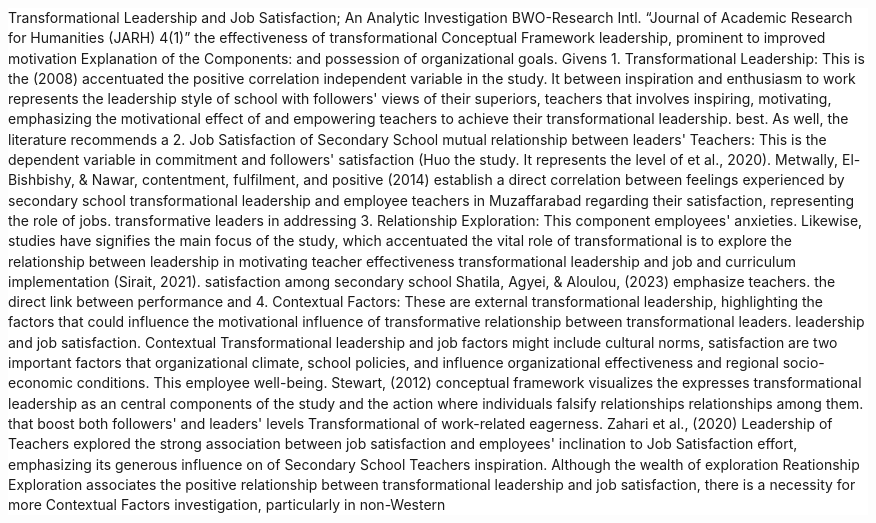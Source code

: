 Transformational Leadership and Job Satisfaction; An Analytic Investigation    BWO-Research Intl. “Journal of Academic Research for Humanities (JARH) 4(1)” 
the  effectiveness  of  transformational  Conceptual Framework 
leadership, prominent to improved motivation  Explanation of the Components: 
and possession of organizational goals. Givens  1.  Transformational  Leadership:  This  is  the 
(2008)  accentuated  the  positive  correlation  independent  variable  in  the  study.  It 
between inspiration and enthusiasm to work  represents the leadership style of school 
with  followers'  views  of  their  superiors,  teachers that involves inspiring, motivating, 
emphasizing  the  motivational  effect  of  and empowering teachers to achieve their 
transformational leadership.  best. 
As  well,  the  literature  recommends  a  2.  Job  Satisfaction  of  Secondary  School 
mutual  relationship  between  leaders'  Teachers: This is the dependent variable in 
commitment and followers' satisfaction (Huo  the  study.  It  represents  the  level  of 
et al., 2020). Metwally, El-Bishbishy, & Nawar,  contentment,  fulfilment,  and  positive 
(2014) establish a direct correlation between  feelings experienced by secondary school 
transformational  leadership  and  employee  teachers in Muzaffarabad regarding their 
satisfaction,  representing  the  role  of  jobs. 
transformative  leaders  in  addressing  3.  Relationship Exploration: This component 
employees'  anxieties.  Likewise,  studies  have  signifies the main focus of the study, which 
accentuated the vital role of transformational  is  to  explore  the  relationship  between 
leadership in motivating teacher effectiveness  transformational  leadership  and  job 
and curriculum implementation (Sirait, 2021).  satisfaction  among  secondary  school 
Shatila,  Agyei,  &  Aloulou,  (2023)  emphasize  teachers. 
the  direct  link  between  performance  and  4.  Contextual  Factors:  These  are  external 
transformational  leadership,  highlighting  the  factors  that  could  influence  the 
motivational  influence  of  transformative  relationship  between  transformational 
leaders.  leadership and job satisfaction. Contextual 
Transformational  leadership  and  job  factors  might  include  cultural  norms, 
satisfaction  are  two  important  factors  that  organizational climate, school policies, and 
influence  organizational  effectiveness  and  regional  socio-economic  conditions.  This 
employee  well-being.  Stewart,  (2012)  conceptual  framework  visualizes  the 
expresses  transformational  leadership  as  an  central components of the study and the 
action  where  individuals  falsify  relationships  relationships among them. 
that boost both followers' and leaders' levels 
Transformational 
of work-related eagerness. Zahari et al., (2020) 
Leadership of 
Teachers 
explored the strong association between job 
satisfaction  and  employees'  inclination  to 
Job Satisfaction 
effort, emphasizing its generous influence on  of    Secondary 
School Teachers 
inspiration. 
Although  the  wealth  of  exploration 
Reationship 
Exploration
associates  the  positive  relationship  between 
transformational  leadership  and  job 
satisfaction,  there  is  a  necessity  for  more 
Contextual 
Factors
investigation,  particularly  in  non-Western 
 